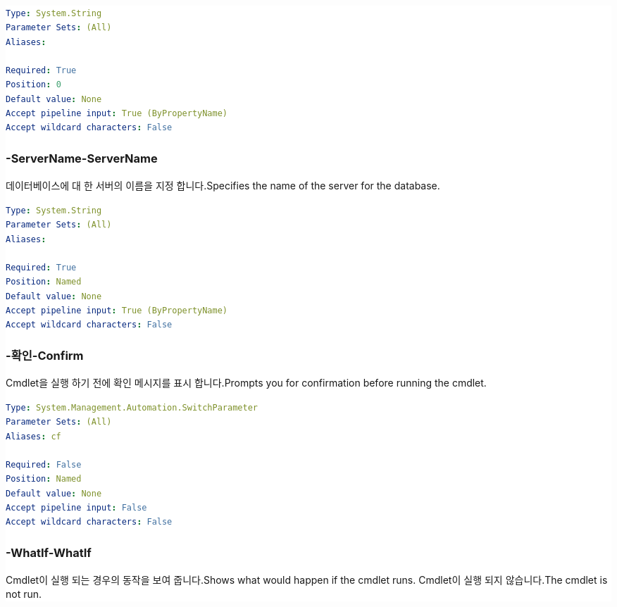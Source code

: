 ```yaml
Type: System.String
Parameter Sets: (All)
Aliases:

Required: True
Position: 0
Default value: None
Accept pipeline input: True (ByPropertyName)
Accept wildcard characters: False
```

### <span data-ttu-id="d3b3a-126">-ServerName</span><span class="sxs-lookup"><span data-stu-id="d3b3a-126">-ServerName</span></span>
<span data-ttu-id="d3b3a-127">데이터베이스에 대 한 서버의 이름을 지정 합니다.</span><span class="sxs-lookup"><span data-stu-id="d3b3a-127">Specifies the name of the server for the database.</span></span>

```yaml
Type: System.String
Parameter Sets: (All)
Aliases:

Required: True
Position: Named
Default value: None
Accept pipeline input: True (ByPropertyName)
Accept wildcard characters: False
```

### <span data-ttu-id="d3b3a-128">-확인</span><span class="sxs-lookup"><span data-stu-id="d3b3a-128">-Confirm</span></span>
<span data-ttu-id="d3b3a-129">Cmdlet을 실행 하기 전에 확인 메시지를 표시 합니다.</span><span class="sxs-lookup"><span data-stu-id="d3b3a-129">Prompts you for confirmation before running the cmdlet.</span></span>

```yaml
Type: System.Management.Automation.SwitchParameter
Parameter Sets: (All)
Aliases: cf

Required: False
Position: Named
Default value: None
Accept pipeline input: False
Accept wildcard characters: False
```

### <span data-ttu-id="d3b3a-130">-WhatIf</span><span class="sxs-lookup"><span data-stu-id="d3b3a-130">-WhatIf</span></span>
<span data-ttu-id="d3b3a-131">Cmdlet이 실행 되는 경우의 동작을 보여 줍니다.</span><span class="sxs-lookup"><span data-stu-id="d3b3a-131">Shows what would happen if the cmdlet runs.</span></span> <span data-ttu-id="d3b3a-132">Cmdlet이 실행 되지 않습니다.</span><span class="sxs-lookup"><span data-stu-id="d3b3a-132">The cmdlet is not run.</span></span>
